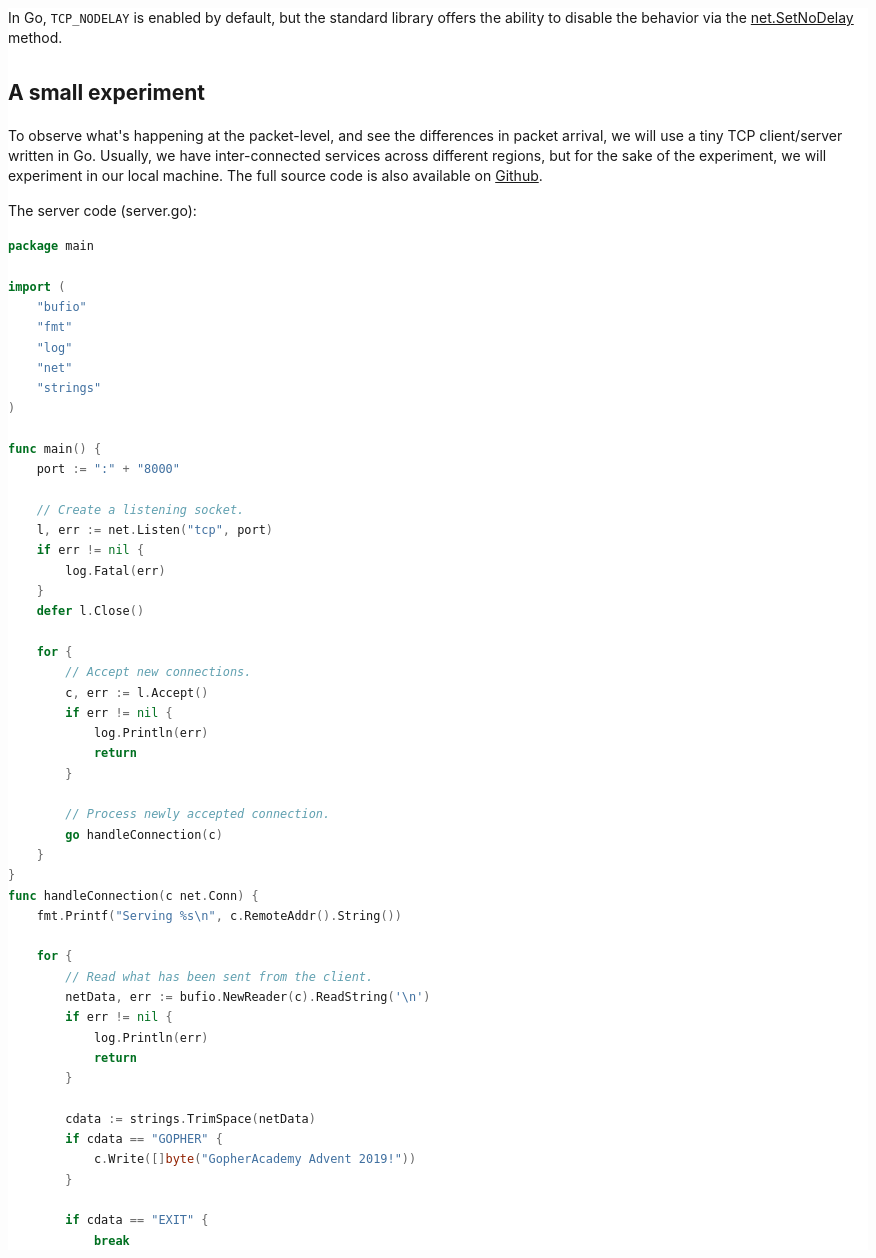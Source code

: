In Go, `TCP_NODELAY` is enabled by default, but the standard library offers the ability to disable the behavior via the [net.SetNoDelay](https://golang.org/pkg/net/#TCPConn.SetNoDelay) method.

## A small experiment

To observe what's happening at the packet-level, and see the differences in packet arrival, we will use a tiny TCP client/server written in Go. Usually, we have inter-connected services across different regions, but for the sake of the experiment, we will experiment in our local machine. The full source code is also available on [Github](https://github.com/dastergon/gopheracademy-advent2019-tcp-no-delay).

The server code (server.go):

```go
package main

import (
    "bufio"
    "fmt"
    "log"
    "net"
    "strings"
)

func main() {
    port := ":" + "8000"

    // Create a listening socket.
    l, err := net.Listen("tcp", port)
    if err != nil {
        log.Fatal(err)
    }
    defer l.Close()

    for {
        // Accept new connections.
        c, err := l.Accept()
        if err != nil {
            log.Println(err)
            return
        }

        // Process newly accepted connection.
        go handleConnection(c)
    }
}
func handleConnection(c net.Conn) {
    fmt.Printf("Serving %s\n", c.RemoteAddr().String())

    for {
        // Read what has been sent from the client.
        netData, err := bufio.NewReader(c).ReadString('\n')
        if err != nil {
            log.Println(err)
            return
        }

        cdata := strings.TrimSpace(netData)
        if cdata == "GOPHER" {
            c.Write([]byte("GopherAcademy Advent 2019!"))
        }

        if cdata == "EXIT" {
            break
```